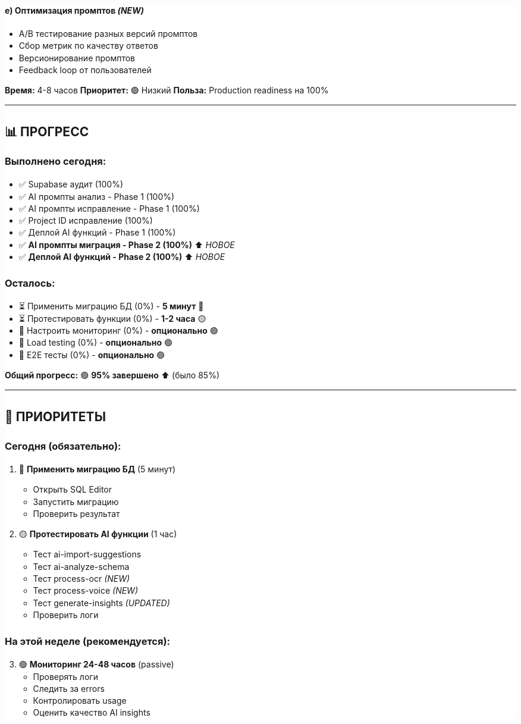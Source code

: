 #### e) Оптимизация промптов *(NEW)*
- A/B тестирование разных версий промптов
- Сбор метрик по качеству ответов
- Версионирование промптов
- Feedback loop от пользователей

**Время:** 4-8 часов
**Приоритет:** 🟢 Низкий
**Польза:** Production readiness на 100%

---

## 📊 ПРОГРЕСС

### Выполнено сегодня:
- ✅ Supabase аудит (100%)
- ✅ AI промпты анализ - Phase 1 (100%)
- ✅ AI промпты исправление - Phase 1 (100%)
- ✅ Project ID исправление (100%)
- ✅ Деплой AI функций - Phase 1 (100%)
- ✅ **AI промпты миграция - Phase 2 (100%)** ⬆️ *НОВОЕ*
- ✅ **Деплой AI функций - Phase 2 (100%)** ⬆️ *НОВОЕ*

### Осталось:
- ⏳ Применить миграцию БД (0%) - **5 минут** 🔴
- ⏳ Протестировать функции (0%) - **1-2 часа** 🟡
- 🔄 Настроить мониторинг (0%) - **опционально** 🟢
- 🔄 Load testing (0%) - **опционально** 🟢
- 🔄 E2E тесты (0%) - **опционально** 🟢

**Общий прогресс:** 🟢 **95% завершено** ⬆️ (было 85%)

---

## 🎯 ПРИОРИТЕТЫ

### Сегодня (обязательно):
1. 🔴 **Применить миграцию БД** (5 минут)
   - Открыть SQL Editor
   - Запустить миграцию
   - Проверить результат

2. 🟡 **Протестировать AI функции** (1 час)
   - Тест ai-import-suggestions
   - Тест ai-analyze-schema
   - Тест process-ocr *(NEW)*
   - Тест process-voice *(NEW)*
   - Тест generate-insights *(UPDATED)*
   - Проверить логи

### На этой неделе (рекомендуется):
3. 🟢 **Мониторинг 24-48 часов** (passive)
   - Проверять логи
   - Следить за errors
   - Контролировать usage
   - Оценить качество AI insights
